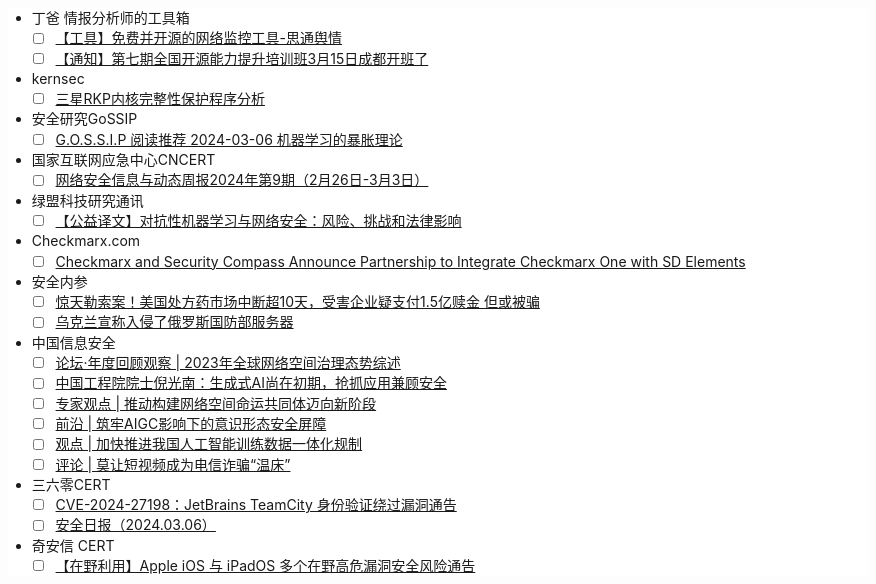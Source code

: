 - 丁爸 情报分析师的工具箱
  - [ ] [【工具】免费并开源的网络监控工具-思通舆情](https://mp.weixin.qq.com/s?__biz=MzI2MTE0NTE3Mw==&mid=2651142564&idx=1&sn=5b7bbb474831120a6d19bf306a33eedc&chksm=f1af4e9ec6d8c788c0dba785b7848008108d9e3fff1050bc89656081b049e426706b55e32f22&scene=58&subscene=0#rd)
  - [ ] [【通知】第七期全国开源能力提升培训班3月15日成都开班了](https://mp.weixin.qq.com/s?__biz=MzI2MTE0NTE3Mw==&mid=2651142564&idx=2&sn=d24d80ccd7fc94584caf18f63ee9227b&chksm=f1af4e9ec6d8c7882d46943b70fdacc18537c5839ae59650ef69ff728bb0560d437ab42347da&scene=58&subscene=0#rd)
- kernsec
  - [ ] [三星RKP内核完整性保护程序分析](https://mp.weixin.qq.com/s?__biz=Mzg4NjU1NDU4MA==&mid=2247483819&idx=1&sn=d74ac929c46c49e89ec0fb69842abb1b&chksm=cf96ab10f8e12206e4f718022e45aae3035726c93434966340fe58734895cf8562adb29d2c7b&scene=58&subscene=0#rd)
- 安全研究GoSSIP
  - [ ] [G.O.S.S.I.P 阅读推荐 2024-03-06 机器学习的暴胀理论](https://mp.weixin.qq.com/s?__biz=Mzg5ODUxMzg0Ng==&mid=2247497464&idx=1&sn=ff9f04407704880d3c069628ff113cf3&chksm=c063d821f714513708fd5ea4ca76b52c0c36ec345b17a5f0fa7dcc4c95d52de4ecbc52b1b9ec&scene=58&subscene=0#rd)
- 国家互联网应急中心CNCERT
  - [ ] [网络安全信息与动态周报2024年第9期（2月26日-3月3日）](https://mp.weixin.qq.com/s?__biz=MzIwNDk0MDgxMw==&mid=2247499010&idx=1&sn=d69b876ca352ebadcdab0fc4dfe5b635&chksm=973ace60a04d4776c88ae4a5663891423886e01b536ec9aad144cd44965531193aefcdf6f1b1&scene=58&subscene=0#rd)
- 绿盟科技研究通讯
  - [ ] [【公益译文】对抗性机器学习与网络安全：风险、挑战和法律影响](https://mp.weixin.qq.com/s?__biz=MzIyODYzNTU2OA==&mid=2247496762&idx=1&sn=07a64109e6575e749a6fcd041eab1f1d&chksm=e84c52e5df3bdbf3a0ca920a46a9f0e0e56e980dbfc3f6b8bb879104935438961e577ae99b5f&scene=58&subscene=0#rd)
- Checkmarx.com
  - [ ] [Checkmarx and Security Compass Announce Partnership to Integrate Checkmarx One with SD Elements](https://checkmarx.com/press-releases/checkmarx-and-security-compass-announce-partnership-to-integrate-checkmarx-one-with-sd-elements/)
- 安全内参
  - [ ] [惊天勒索案！美国处方药市场中断超10天，受害企业疑支付1.5亿赎金 但或被骗](https://mp.weixin.qq.com/s?__biz=MzI4NDY2MDMwMw==&mid=2247511131&idx=1&sn=a80a46a4b6219d4a22163553643fc643&chksm=ebfaeb7bdc8d626d91d8bd80df381a75d80bd44227ac135de77db11dcd484d34b657973d4f82&scene=58&subscene=0#rd)
  - [ ] [乌克兰宣称入侵了俄罗斯国防部服务器](https://mp.weixin.qq.com/s?__biz=MzI4NDY2MDMwMw==&mid=2247511131&idx=2&sn=8f091478d0dde449d22e50ce56976216&chksm=ebfaeb7bdc8d626d11f72fb7400adcd01892f21604f2bd2bc84c443a5ad04f9b865f10e0e5c9&scene=58&subscene=0#rd)
- 中国信息安全
  - [ ] [论坛·年度回顾观察 | 2023年全球网络空间治理态势综述](https://mp.weixin.qq.com/s?__biz=MzA5MzE5MDAzOA==&mid=2664206471&idx=1&sn=7225b1b19868a550bfe0e9264082e01b&chksm=8b59927ebc2e1b68c35bf5912ba84cb2270c711fcf7e166434ab28a97cfed4d55b62e8885d49&scene=58&subscene=0#rd)
  - [ ] [中国工程院院士倪光南：生成式AI尚在初期，抢抓应用兼顾安全](https://mp.weixin.qq.com/s?__biz=MzA5MzE5MDAzOA==&mid=2664206471&idx=2&sn=67d0d8141ff9d7da282c574fd237ccdd&chksm=8b59927ebc2e1b6814c60c5dab6cacce7f915f37e7086347ab0974dc555494da0ffb54dedd8d&scene=58&subscene=0#rd)
  - [ ] [专家观点 | 推动构建网络空间命运共同体迈向新阶段](https://mp.weixin.qq.com/s?__biz=MzA5MzE5MDAzOA==&mid=2664206471&idx=3&sn=6e24ee3fe94a779cad10a967fc106a49&chksm=8b59927ebc2e1b68c94f2ff994465cbac7b8e78bc03a0620ff61c1d120b8b1a2f4d681d0ddf2&scene=58&subscene=0#rd)
  - [ ] [前沿 | 筑牢AIGC影响下的意识形态安全屏障](https://mp.weixin.qq.com/s?__biz=MzA5MzE5MDAzOA==&mid=2664206471&idx=4&sn=56e927d4076195a847f0bdb23a561990&chksm=8b59927ebc2e1b680155e2eb4f96674267351173ca61d094eaed4e484c0a1327bc78484d74c2&scene=58&subscene=0#rd)
  - [ ] [观点 | 加快推进我国人工智能训练数据一体化规制](https://mp.weixin.qq.com/s?__biz=MzA5MzE5MDAzOA==&mid=2664206471&idx=5&sn=26c024ba14f41291274c4d960b403dc0&chksm=8b59927ebc2e1b68857c6eedd1ac4fcfdf60ae364663da5285464df3d877d393df7f3e85c907&scene=58&subscene=0#rd)
  - [ ] [评论 | 莫让短视频成为电信诈骗“温床”](https://mp.weixin.qq.com/s?__biz=MzA5MzE5MDAzOA==&mid=2664206471&idx=6&sn=dc2132c784aca36dbeede6b9e749c40c&chksm=8b59927ebc2e1b684a7ec69814dca4d27a42b8ec90cc787c6a6cd0b6a6f07922ed4a12a1d3c3&scene=58&subscene=0#rd)
- 三六零CERT
  - [ ] [CVE-2024-27198：JetBrains TeamCity 身份验证绕过漏洞通告](https://mp.weixin.qq.com/s?__biz=MzU5MjEzOTM3NA==&mid=2247503694&idx=1&sn=940eec278a32df7ee61d69579b271c85&chksm=fe26ca4fc9514359c445283700d4301c40239d06560cd21e26c6a3e82fc65b2397afa2e292d7&scene=58&subscene=0#rd)
  - [ ] [安全日报（2024.03.06）](https://mp.weixin.qq.com/s?__biz=MzU5MjEzOTM3NA==&mid=2247503694&idx=2&sn=9a5fa45985e52c1744344610ee7e58e3&chksm=fe26ca4fc9514359e38bffc210197cd0749d8ae8fd85855ad1eb9a8eea4aefeb89182c91f4bc&scene=58&subscene=0#rd)
- 奇安信 CERT
  - [ ] [【在野利用】Apple iOS 与 iPadOS 多个在野高危漏洞安全风险通告](https://mp.weixin.qq.com/s?__biz=MzU5NDgxODU1MQ==&mid=2247500578&idx=1&sn=f7f767f62adc6bdce5c6666e0137cb06&chksm=fe79e7bac90e6eac43c6e1a031a9ce9df3f17e78d3ba487e9f1874b137548132adb8f0982120&scene=58&subscene=0#rd)